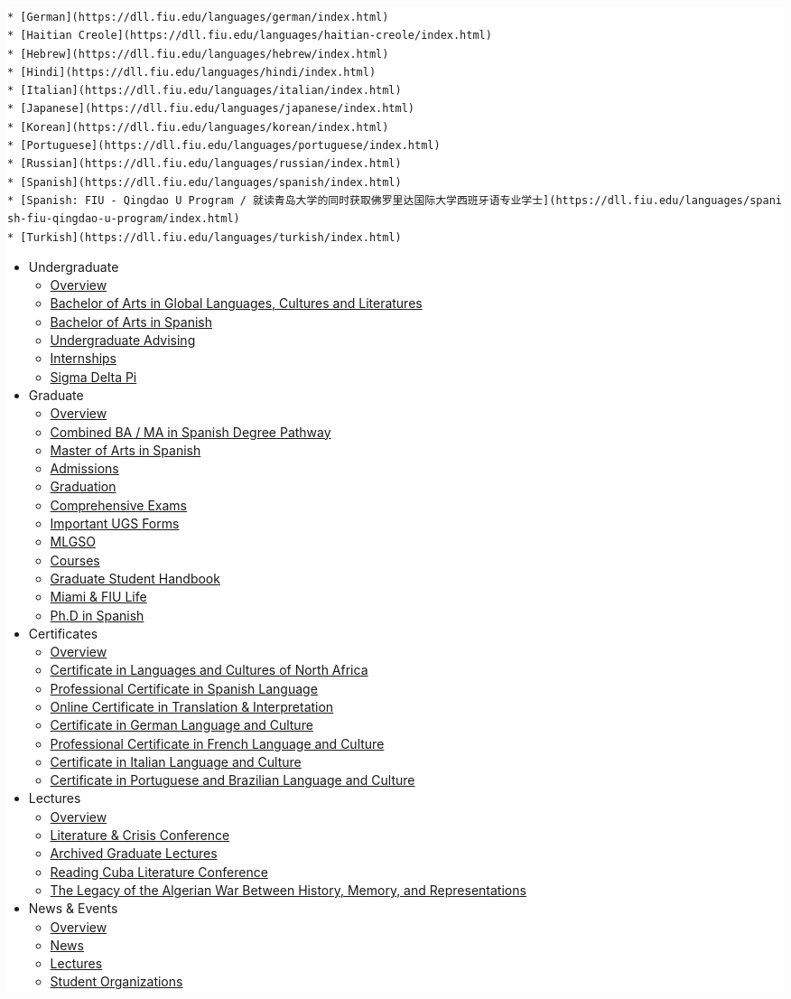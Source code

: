    * [German](https://dll.fiu.edu/languages/german/index.html)
    * [Haitian Creole](https://dll.fiu.edu/languages/haitian-creole/index.html)
    * [Hebrew](https://dll.fiu.edu/languages/hebrew/index.html)
    * [Hindi](https://dll.fiu.edu/languages/hindi/index.html)
    * [Italian](https://dll.fiu.edu/languages/italian/index.html)
    * [Japanese](https://dll.fiu.edu/languages/japanese/index.html)
    * [Korean](https://dll.fiu.edu/languages/korean/index.html)
    * [Portuguese](https://dll.fiu.edu/languages/portuguese/index.html)
    * [Russian](https://dll.fiu.edu/languages/russian/index.html)
    * [Spanish](https://dll.fiu.edu/languages/spanish/index.html)
    * [Spanish: FIU - Qingdao U Program / 就读青岛大学的同时获取佛罗里达国际大学西班牙语专业学士](https://dll.fiu.edu/languages/spanish-fiu-qingdao-u-program/index.html)
    * [Turkish](https://dll.fiu.edu/languages/turkish/index.html)
  * Undergraduate
    * [Overview](https://dll.fiu.edu/undergraduate/index.html)
    * [Bachelor of Arts in Global Languages, Cultures and Literatures](https://dll.fiu.edu/undergraduate/bachelor-of-arts-in-global-languages,-cultures-and-literatures/index.html)
    * [Bachelor of Arts in Spanish](https://dll.fiu.edu/undergraduate/ba-spanish/index.html)
    * [Undergraduate Advising](https://dll.fiu.edu/undergraduate/undergraduate-advising/index.html)
    * [Internships](https://dll.fiu.edu/undergraduate/internships/index.html)
    * [Sigma Delta Pi](https://dll.fiu.edu/undergraduate/sigma-delta-pi/index.html)
  * Graduate
    * [Overview](https://dll.fiu.edu/graduate/index.html)
    * [Combined BA / MA in Spanish Degree Pathway](https://dll.fiu.edu/graduate/combined-ba-ma-in-spanish-degree-pathway/index.html)
    * [Master of Arts in Spanish](https://dll.fiu.edu/graduate/master-of-arts-in-spanish/index.html)
    * [Admissions](https://dll.fiu.edu/graduate/admissions/index.html)
    * [Graduation](https://dll.fiu.edu/graduate/graduation/index.html)
    * [Comprehensive Exams](https://dll.fiu.edu/graduate/comprehensive-exams/index.html)
    * [Important UGS Forms](https://dll.fiu.edu/graduate/important-ugs-forms/index.html)
    * [MLGSO](https://dll.fiu.edu/graduate/mlgso/index.html)
    * [Courses](https://dll.fiu.edu/graduate/courses/index.html)
    * [Graduate Student Handbook](https://dll.fiu.edu/graduate/graduate-student-handbook/index.html)
    * [Miami & FIU Life](https://www.fiu.edu/student-life/index.html#Menu)
    * [Ph.D in Spanish](https://dll.fiu.edu/graduate/ph.d-in-spanish/index.html)
  * Certificates
    * [Overview](https://dll.fiu.edu/certificates/index.html)
    * [Certificate in Languages and Cultures of North Africa](https://dll.fiu.edu/certificates/certificate-in-languages-and-cultures-of-north-africa/index.html)
    * [Professional Certificate in Spanish Language](https://dll.fiu.edu/certificates/professional-certificate-in-spanish-language/index.html)
    * [Online Certificate in Translation & Interpretation](https://dll.fiu.edu/certificates/online-certificate-in-translation-and-interpretation/index.html)
    * [Certificate in German Language and Culture](https://dll.fiu.edu/certificates/certificate-in-german-language-and-culture/index.html)
    * [Professional Certificate in French Language and Culture](https://dll.fiu.edu/certificates/professional-certificate-in-french-language-and-culture/index.html)
    * [Certificate in Italian Language and Culture](https://dll.fiu.edu/certificates/certificate-in-italian-language-and-culture/index.html)
    * [Certificate in Portuguese and Brazilian Language and Culture](https://dll.fiu.edu/certificates/certificate-in-portuguese-and-brazilian-language-and-culture/index.html)
  * Lectures
    * [Overview](https://dll.fiu.edu/lectures/index.html)
    * [Literature & Crisis Conference](https://dll.fiu.edu/lectures/literature-crisis-conference/index.html)
    * [Archived Graduate Lectures](https://dll.fiu.edu/lectures/archived-graduate-lectures/index.html)
    * [Reading Cuba Literature Conference](https://dll.fiu.edu/lectures/readingcuba/index.html)
    * [The Legacy of the Algerian War Between History, Memory, and Representations](https://dll.fiu.edu/events/2012/the-legacy-of-the-algerian-war-between-history-memory-and-representations/)
  * News & Events
    * [Overview](https://dll.fiu.edu/news-and-events/index.html)
    * [News](https://dll.fiu.edu/news-and-events/news/index.html)
    * [Lectures](https://dll.fiu.edu/news-and-events/lectures/index.html)
    * [Student Organizations](https://dll.fiu.edu/news-and-events/student-organizations/index.html)